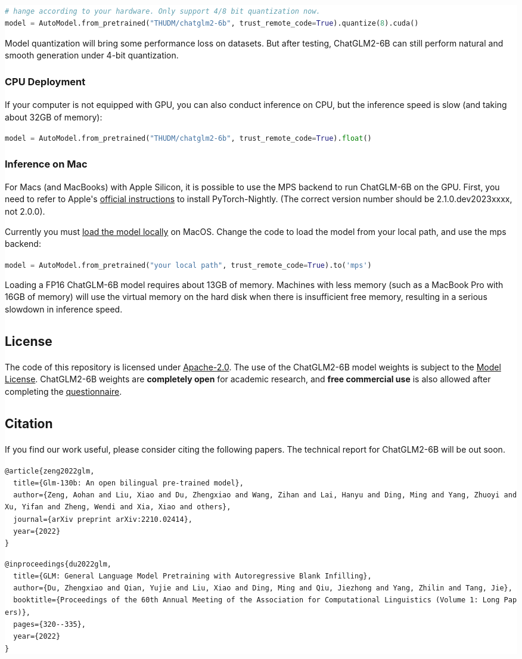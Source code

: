 ```python
# hange according to your hardware. Only support 4/8 bit quantization now.
model = AutoModel.from_pretrained("THUDM/chatglm2-6b", trust_remote_code=True).quantize(8).cuda()
```

Model quantization will bring some performance loss on datasets. But after testing, ChatGLM2-6B can still perform natural and smooth generation under 4-bit quantization.

### CPU Deployment

If your computer is not equipped with GPU, you can also conduct inference on CPU, but the inference speed is slow (and taking about 32GB of memory):
```python
model = AutoModel.from_pretrained("THUDM/chatglm2-6b", trust_remote_code=True).float()
```

### Inference on Mac

For Macs (and MacBooks) with Apple Silicon, it is possible to use the MPS backend to run ChatGLM-6B on the GPU. First, you need to refer to Apple's [official instructions](https://developer.apple.com/metal/pytorch) to install PyTorch-Nightly. (The correct version number should be 2.1.0.dev2023xxxx, not 2.0.0).

Currently you must [load the model locally](README_en.md#load-the-model-locally) on MacOS. Change the code to load the model from your local path, and use the mps backend:
```python
model = AutoModel.from_pretrained("your local path", trust_remote_code=True).to('mps')
```

Loading a FP16 ChatGLM-6B model requires about 13GB of memory. Machines with less memory (such as a MacBook Pro with 16GB of memory) will use the virtual memory on the hard disk when there is insufficient free memory, resulting in a serious slowdown in inference speed.

## License

The code of this repository is licensed under [Apache-2.0](https://www.apache.org/licenses/LICENSE-2.0). The use of the ChatGLM2-6B model weights is subject to the [Model License](MODEL_LICENSE). ChatGLM2-6B weights are **completely open** for academic research, and **free commercial use** is also allowed after completing the [questionnaire](https://open.bigmodel.cn/mla/form).

## Citation

If you find our work useful, please consider citing the following papers. The technical report for ChatGLM2-6B will be out soon.

```
@article{zeng2022glm,
  title={Glm-130b: An open bilingual pre-trained model},
  author={Zeng, Aohan and Liu, Xiao and Du, Zhengxiao and Wang, Zihan and Lai, Hanyu and Ding, Ming and Yang, Zhuoyi and Xu, Yifan and Zheng, Wendi and Xia, Xiao and others},
  journal={arXiv preprint arXiv:2210.02414},
  year={2022}
}
```
```
@inproceedings{du2022glm,
  title={GLM: General Language Model Pretraining with Autoregressive Blank Infilling},
  author={Du, Zhengxiao and Qian, Yujie and Liu, Xiao and Ding, Ming and Qiu, Jiezhong and Yang, Zhilin and Tang, Jie},
  booktitle={Proceedings of the 60th Annual Meeting of the Association for Computational Linguistics (Volume 1: Long Papers)},
  pages={320--335},
  year={2022}
}
```